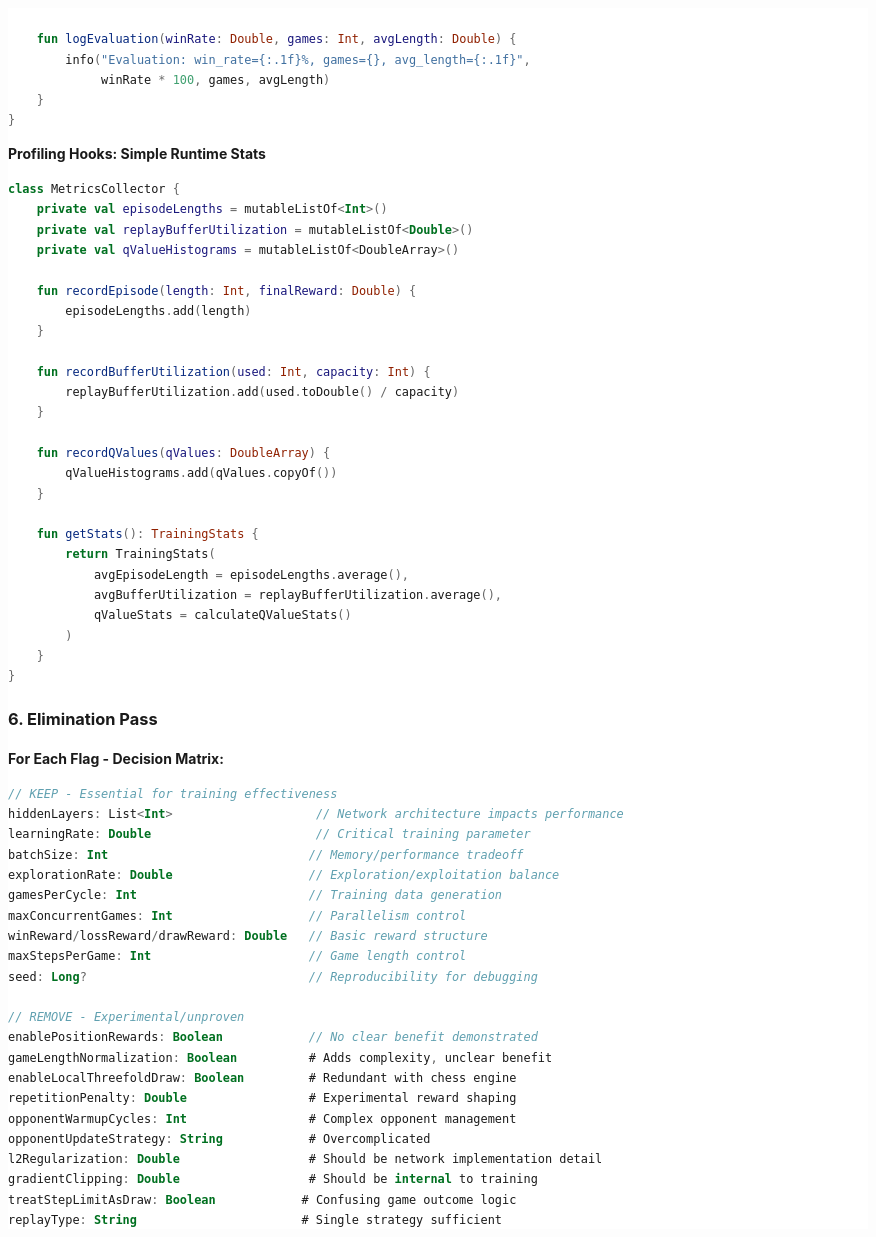 ```kotlin
    
    fun logEvaluation(winRate: Double, games: Int, avgLength: Double) {
        info("Evaluation: win_rate={:.1f}%, games={}, avg_length={:.1f}", 
             winRate * 100, games, avgLength)
    }
}
```

**Profiling Hooks: Simple Runtime Stats**

```kotlin
class MetricsCollector {
    private val episodeLengths = mutableListOf<Int>()
    private val replayBufferUtilization = mutableListOf<Double>()
    private val qValueHistograms = mutableListOf<DoubleArray>()
    
    fun recordEpisode(length: Int, finalReward: Double) {
        episodeLengths.add(length)
    }
    
    fun recordBufferUtilization(used: Int, capacity: Int) {
        replayBufferUtilization.add(used.toDouble() / capacity)
    }
    
    fun recordQValues(qValues: DoubleArray) {
        qValueHistograms.add(qValues.copyOf())
    }
    
    fun getStats(): TrainingStats {
        return TrainingStats(
            avgEpisodeLength = episodeLengths.average(),
            avgBufferUtilization = replayBufferUtilization.average(),
            qValueStats = calculateQValueStats()
        )
    }
}
```

### 6. Elimination Pass

**For Each Flag - Decision Matrix:**

```kotlin
// KEEP - Essential for training effectiveness
hiddenLayers: List<Int>                    // Network architecture impacts performance
learningRate: Double                       // Critical training parameter
batchSize: Int                            // Memory/performance tradeoff
explorationRate: Double                   // Exploration/exploitation balance
gamesPerCycle: Int                        // Training data generation
maxConcurrentGames: Int                   // Parallelism control
winReward/lossReward/drawReward: Double   // Basic reward structure
maxStepsPerGame: Int                      // Game length control
seed: Long?                               // Reproducibility for debugging

// REMOVE - Experimental/unproven
enablePositionRewards: Boolean            // No clear benefit demonstrated
gameLengthNormalization: Boolean          # Adds complexity, unclear benefit
enableLocalThreefoldDraw: Boolean         # Redundant with chess engine
repetitionPenalty: Double                 # Experimental reward shaping
opponentWarmupCycles: Int                 # Complex opponent management
opponentUpdateStrategy: String            # Overcomplicated
l2Regularization: Double                  # Should be network implementation detail
gradientClipping: Double                  # Should be internal to training
treatStepLimitAsDraw: Boolean            # Confusing game outcome logic
replayType: String                       # Single strategy sufficient
```